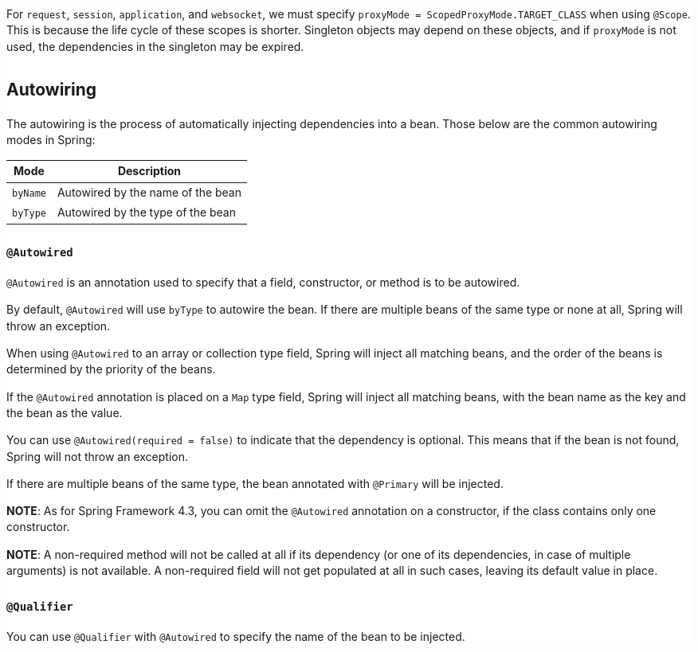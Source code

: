 For `request`, `session`, `application`, and `websocket`,
we must specify `proxyMode = ScopedProxyMode.TARGET_CLASS` when using `@Scope`.
This is because the life cycle of these scopes is shorter.
Singleton objects may depend on these objects,
and if `proxyMode` is not used,
the dependencies in the singleton may be expired.

## Autowiring

The autowiring is the process of automatically injecting dependencies into a bean.
Those below are the common autowiring modes in Spring:

| Mode     | Description                       |
| -------- | --------------------------------- |
| `byName` | Autowired by the name of the bean |
| `byType` | Autowired by the type of the bean |

### `@Autowired`

`@Autowired` is an annotation used to specify that a field, constructor, or method
is to be autowired.

By default, `@Autowired` will use `byType` to autowire the bean.
If there are multiple beans of the same type or none at all,
Spring will throw an exception.

When using `@Autowired` to an array or collection type field,
Spring will inject all matching beans, and the order of the beans
is determined by the priority of the beans.

If the `@Autowired` annotation is placed on a `Map` type field,
Spring will inject all matching beans,
with the bean name as the key and the bean as the value.

You can use `@Autowired(required = false)` to indicate that the dependency is optional.
This means that if the bean is not found,
Spring will not throw an exception.

If there are multiple beans of the same type,
the bean annotated with `@Primary` will be injected.

**NOTE**: As for Spring Framework 4.3,
you can omit the `@Autowired` annotation on a constructor,
if the class contains only one constructor.

**NOTE**: A non-required method will not be called at all if its dependency
(or one of its dependencies, in case of multiple arguments)
is not available.
A non-required field will not get populated at all in such cases,
leaving its default value in place.

### `@Qualifier`

You can use `@Qualifier` with `@Autowired` to specify the name of the bean to be injected.
